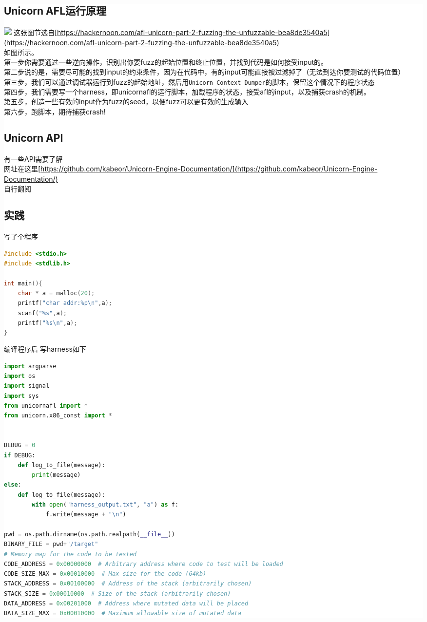 ## Unicorn AFL运行原理<br>
![](https://raw.githubusercontent.com/wsxk/wsxk_pictures/main/2023-2-18-reverse/20230326152058.png)
这张图节选自[https://hackernoon.com/afl-unicorn-part-2-fuzzing-the-unfuzzable-bea8de3540a5](https://hackernoon.com/afl-unicorn-part-2-fuzzing-the-unfuzzable-bea8de3540a5)<br>
如图所示。<br>
第一步你需要通过一些逆向操作，识别出你要fuzz的起始位置和终止位置，并找到代码是如何接受input的。<br>
第二步说的是，需要尽可能的找到input的约束条件，因为在代码中，有的input可能直接被过滤掉了（无法到达你要测试的代码位置）<br>
第三步，我们可以通过调试器运行到fuzz的起始地址，然后用`Unicorn Context Dumper`的脚本，保留这个情况下的程序状态<br>
第四步，我们需要写一个harness，即unicornafl的运行脚本，加载程序的状态，接受afl的input，以及捕获crash的机制。<br>
第五步，创造一些有效的input作为fuzz的seed，以便fuzz可以更有效的生成输入<br>
第六步，跑脚本，期待捕获crash!<br>

## Unicorn API<br>
有一些API需要了解<br>
网址在这里[https://github.com/kabeor/Unicorn-Engine-Documentation/](https://github.com/kabeor/Unicorn-Engine-Documentation/)<br>
自行翻阅

## 实践<br>
写了个程序
```c
#include <stdio.h>
#include <stdlib.h>

int main(){
    char * a = malloc(20);
    printf("char addr:%p\n",a);
    scanf("%s",a);
    printf("%s\n",a);
}
```
编译程序后
写harness如下<br>
```python
import argparse
import os
import signal
import sys
from unicornafl import *
from unicorn.x86_const import *


DEBUG = 0
if DEBUG:
    def log_to_file(message):
        print(message)
else:
    def log_to_file(message):
        with open("harness_output.txt", "a") as f:
            f.write(message + "\n")

pwd = os.path.dirname(os.path.realpath(__file__))
BINARY_FILE = pwd+"/target"
# Memory map for the code to be tested
CODE_ADDRESS = 0x00000000  # Arbitrary address where code to test will be loaded
CODE_SIZE_MAX = 0x00010000  # Max size for the code (64kb)
STACK_ADDRESS = 0x00100000  # Address of the stack (arbitrarily chosen)
STACK_SIZE = 0x00010000  # Size of the stack (arbitrarily chosen)
DATA_ADDRESS = 0x00201000  # Address where mutated data will be placed
DATA_SIZE_MAX = 0x00010000  # Maximum allowable size of mutated data

```
